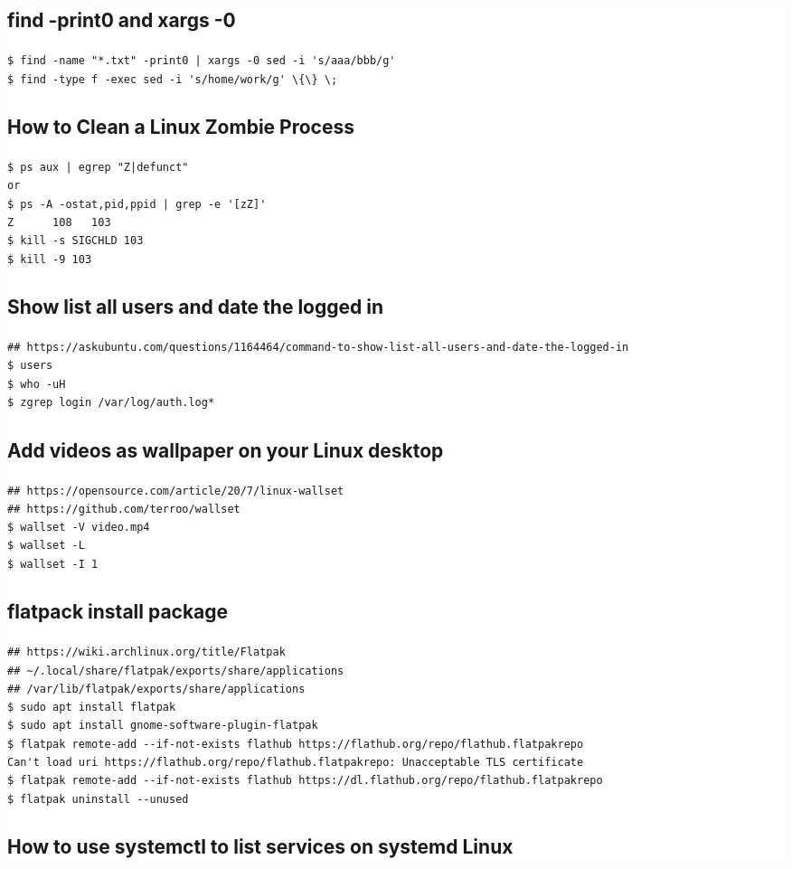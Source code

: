 ## find -print0 and xargs -0

    $ find -name "*.txt" -print0 | xargs -0 sed -i 's/aaa/bbb/g'
    $ find -type f -exec sed -i 's/home/work/g' \{\} \;

## How to Clean a Linux Zombie Process

    $ ps aux | egrep "Z|defunct"
    or
    $ ps -A -ostat,pid,ppid | grep -e '[zZ]'
    Z      108   103
    $ kill -s SIGCHLD 103
    $ kill -9 103

## Show list all users and date the logged in

    ## https://askubuntu.com/questions/1164464/command-to-show-list-all-users-and-date-the-logged-in
    $ users
    $ who -uH
    $ zgrep login /var/log/auth.log*

## Add videos as wallpaper on your Linux desktop

    ## https://opensource.com/article/20/7/linux-wallset
    ## https://github.com/terroo/wallset
    $ wallset -V video.mp4
    $ wallset -L
    $ wallset -I 1

## flatpack install package

    ## https://wiki.archlinux.org/title/Flatpak
    ## ~/.local/share/flatpak/exports/share/applications
    ## /var/lib/flatpak/exports/share/applications
    $ sudo apt install flatpak
    $ sudo apt install gnome-software-plugin-flatpak
    $ flatpak remote-add --if-not-exists flathub https://flathub.org/repo/flathub.flatpakrepo
    Can't load uri https://flathub.org/repo/flathub.flatpakrepo: Unacceptable TLS certificate
    $ flatpak remote-add --if-not-exists flathub https://dl.flathub.org/repo/flathub.flatpakrepo
    $ flatpak uninstall --unused

## How to use systemctl to list services on systemd Linux

